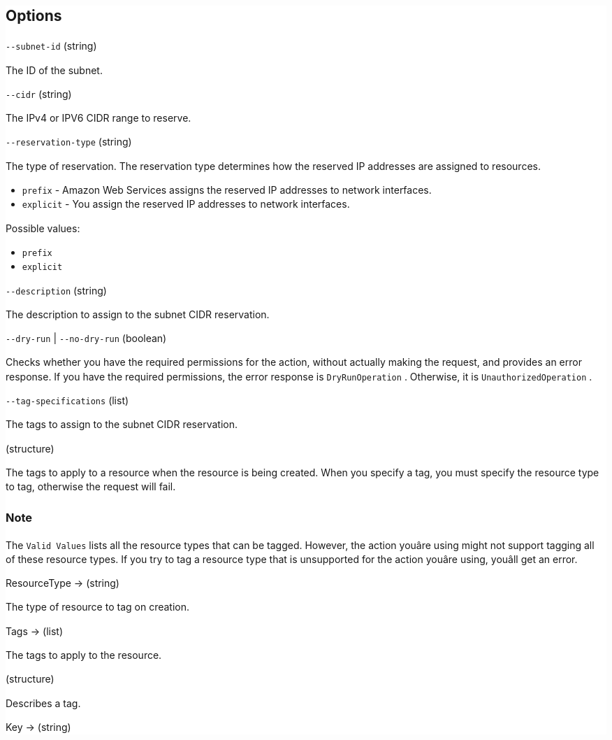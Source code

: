 ## Options

`--subnet-id` (string)

The ID of the subnet.

`--cidr` (string)

The IPv4 or IPV6 CIDR range to reserve.

`--reservation-type` (string)

The type of reservation. The reservation type determines how the reserved IP addresses are assigned to resources.

- `prefix` - Amazon Web Services assigns the reserved IP addresses to network interfaces.
- `explicit` - You assign the reserved IP addresses to network interfaces.

Possible values:

- `prefix`
- `explicit`

`--description` (string)

The description to assign to the subnet CIDR reservation.

`--dry-run` | `--no-dry-run` (boolean)

Checks whether you have the required permissions for the action, without actually making the request, and provides an error response. If you have the required permissions, the error response is `DryRunOperation` . Otherwise, it is `UnauthorizedOperation` .

`--tag-specifications` (list)

The tags to assign to the subnet CIDR reservation.

(structure)

The tags to apply to a resource when the resource is being created. When you specify a tag, you must specify the resource type to tag, otherwise the request will fail.

### Note

The `Valid Values` lists all the resource types that can be tagged. However, the action youâre using might not support tagging all of these resource types. If you try to tag a resource type that is unsupported for the action youâre using, youâll get an error.

ResourceType -> (string)

The type of resource to tag on creation.

Tags -> (list)

The tags to apply to the resource.

(structure)

Describes a tag.

Key -> (string)
